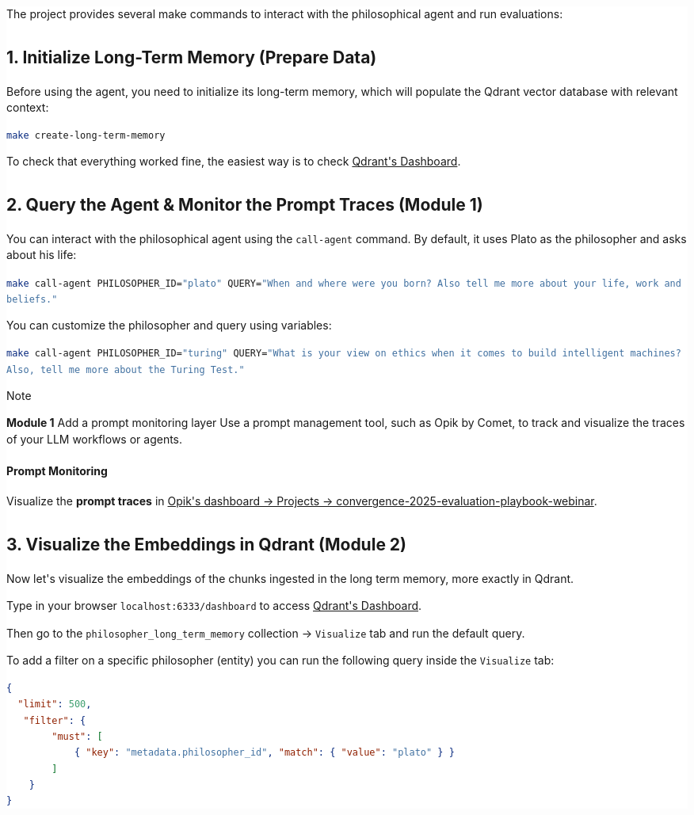 The project provides several make commands to interact with the philosophical agent and run evaluations:

## 1. Initialize Long-Term Memory (Prepare Data)

Before using the agent, you need to initialize its long-term memory, which will populate the Qdrant vector database with relevant context:

```bash
make create-long-term-memory
```

To check that everything worked fine, the easiest way is to check [Qdrant's Dashboard](localhost:6333/dashboard).

## 2. Query the Agent & Monitor the Prompt Traces (Module 1)

You can interact with the philosophical agent using the `call-agent` command. By default, it uses Plato as the philosopher and asks about his life:

```bash
make call-agent PHILOSOPHER_ID="plato" QUERY="When and where were you born? Also tell me more about your life, work and beliefs."
```

You can customize the philosopher and query using variables:

```bash
make call-agent PHILOSOPHER_ID="turing" QUERY="What is your view on ethics when it comes to build intelligent machines? Also, tell me more about the Turing Test."
```

> [!NOTE]
> **Module 1**
> Add a prompt monitoring layer Use a prompt management tool, such as Opik by Comet, to track and visualize the traces of your LLM workflows or agents.

#### Prompt Monitoring

Visualize the **prompt traces** in [Opik's dashboard -> Projects -> convergence-2025-evaluation-playbook-webinar](https://www.comet.com/opik?utm_source=philoagents_course&utm_campaign=opik&utm_medium=course).

## 3. Visualize the Embeddings in Qdrant (Module 2)

Now let's visualize the embeddings of the chunks ingested in the long term memory, more exactly in Qdrant.

Type in your browser `localhost:6333/dashboard` to access [Qdrant's Dashboard](localhost:6333/dashboard).

Then go to the `philosopher_long_term_memory` collection -> `Visualize` tab and run the default query.

To add a filter on a specific philosopher (entity) you can run the following query inside the `Visualize` tab:
```json
{
  "limit": 500,
   "filter": {
        "must": [
            { "key": "metadata.philosopher_id", "match": { "value": "plato" } }
        ]
    }
}
```
